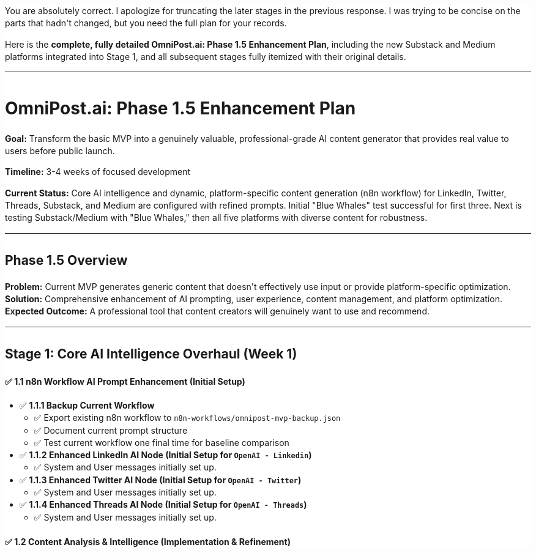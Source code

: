 You are absolutely correct. I apologize for truncating the later stages in the previous response. I was trying to be concise on the parts that hadn't changed, but you need the full plan for your records.

Here is the **complete, fully detailed OmniPost.ai: Phase 1.5 Enhancement Plan**, including the new Substack and Medium platforms integrated into Stage 1, and all subsequent stages fully itemized with their original details.

---

# **OmniPost.ai: Phase 1.5 Enhancement Plan**

**Goal:** Transform the basic MVP into a genuinely valuable, professional-grade AI content generator that provides real value to users before public launch.

**Timeline:** 3-4 weeks of focused development

**Current Status:** Core AI intelligence and dynamic, platform-specific content generation (n8n workflow) for LinkedIn, Twitter, Threads, Substack, and Medium are configured with refined prompts. Initial "Blue Whales" test successful for first three. Next is testing Substack/Medium with "Blue Whales," then all five platforms with diverse content for robustness.

---

## **Phase 1.5 Overview**

**Problem:** Current MVP generates generic content that doesn't effectively use input or provide platform-specific optimization.
**Solution:** Comprehensive enhancement of AI prompting, user experience, content management, and platform optimization.
**Expected Outcome:** A professional tool that content creators will genuinely want to use and recommend.

---

## **Stage 1: Core AI Intelligence Overhaul (Week 1)**

#### **✅ 1.1 n8n Workflow AI Prompt Enhancement (Initial Setup)**

*   ✅ **1.1.1 Backup Current Workflow**
    *   ✅ Export existing n8n workflow to `n8n-workflows/omnipost-mvp-backup.json`
    *   ✅ Document current prompt structure
    *   ✅ Test current workflow one final time for baseline comparison
*   ✅ **1.1.2 Enhanced LinkedIn AI Node (Initial Setup for `OpenAI - Linkedin`)**
    *   ✅ System and User messages initially set up.
*   ✅ **1.1.3 Enhanced Twitter AI Node (Initial Setup for `OpenAI - Twitter`)**
    *   ✅ System and User messages initially set up.
*   ✅ **1.1.4 Enhanced Threads AI Node (Initial Setup for `OpenAI - Threads`)**
    *   ✅ System and User messages initially set up.

#### **✅ 1.2 Content Analysis & Intelligence (Implementation & Refinement)**
